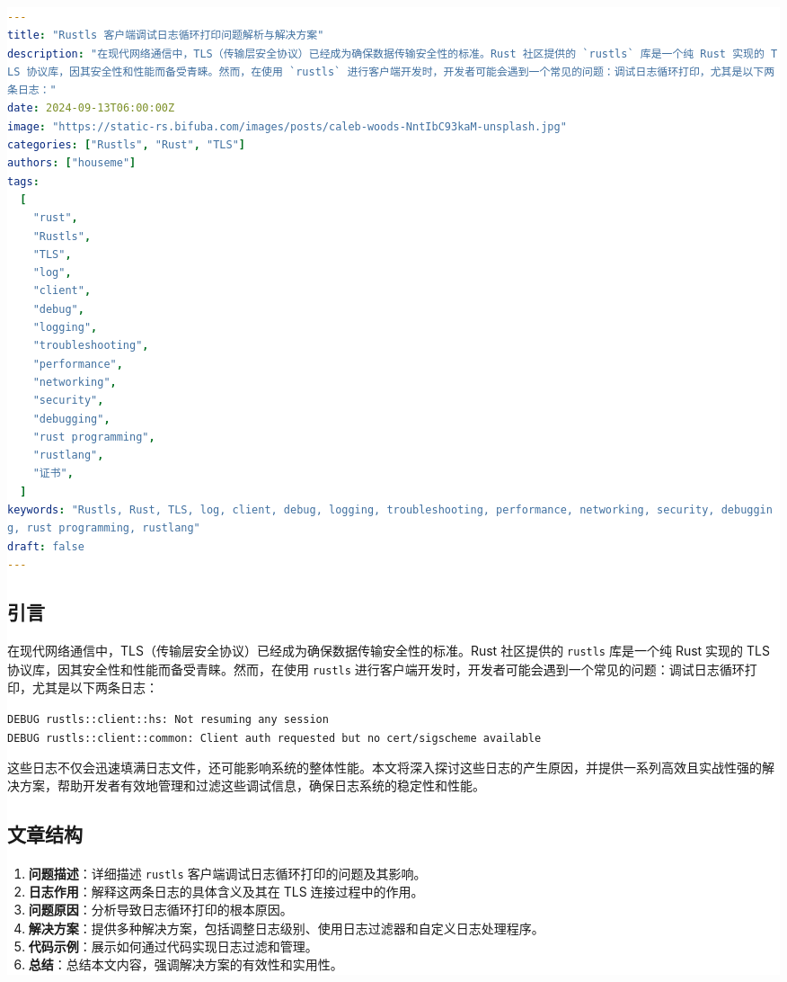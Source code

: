 ```yaml
---
title: "Rustls 客户端调试日志循环打印问题解析与解决方案"
description: "在现代网络通信中，TLS（传输层安全协议）已经成为确保数据传输安全性的标准。Rust 社区提供的 `rustls` 库是一个纯 Rust 实现的 TLS 协议库，因其安全性和性能而备受青睐。然而，在使用 `rustls` 进行客户端开发时，开发者可能会遇到一个常见的问题：调试日志循环打印，尤其是以下两条日志："
date: 2024-09-13T06:00:00Z
image: "https://static-rs.bifuba.com/images/posts/caleb-woods-NntIbC93kaM-unsplash.jpg"
categories: ["Rustls", "Rust", "TLS"]
authors: ["houseme"]
tags:
  [
    "rust",
    "Rustls",
    "TLS",
    "log",
    "client",
    "debug",
    "logging",
    "troubleshooting",
    "performance",
    "networking",
    "security",
    "debugging",
    "rust programming",
    "rustlang",
    "证书",
  ]
keywords: "Rustls, Rust, TLS, log, client, debug, logging, troubleshooting, performance, networking, security, debugging, rust programming, rustlang"
draft: false
---
```


## 引言

在现代网络通信中，TLS（传输层安全协议）已经成为确保数据传输安全性的标准。Rust 社区提供的 `rustls` 库是一个纯 Rust 实现的 TLS 协议库，因其安全性和性能而备受青睐。然而，在使用 `rustls` 进行客户端开发时，开发者可能会遇到一个常见的问题：调试日志循环打印，尤其是以下两条日志：

```plaintext
DEBUG rustls::client::hs: Not resuming any session
DEBUG rustls::client::common: Client auth requested but no cert/sigscheme available
```

这些日志不仅会迅速填满日志文件，还可能影响系统的整体性能。本文将深入探讨这些日志的产生原因，并提供一系列高效且实战性强的解决方案，帮助开发者有效地管理和过滤这些调试信息，确保日志系统的稳定性和性能。

## 文章结构

1. **问题描述**：详细描述 `rustls` 客户端调试日志循环打印的问题及其影响。
2. **日志作用**：解释这两条日志的具体含义及其在 TLS 连接过程中的作用。
3. **问题原因**：分析导致日志循环打印的根本原因。
4. **解决方案**：提供多种解决方案，包括调整日志级别、使用日志过滤器和自定义日志处理程序。
5. **代码示例**：展示如何通过代码实现日志过滤和管理。
6. **总结**：总结本文内容，强调解决方案的有效性和实用性。
